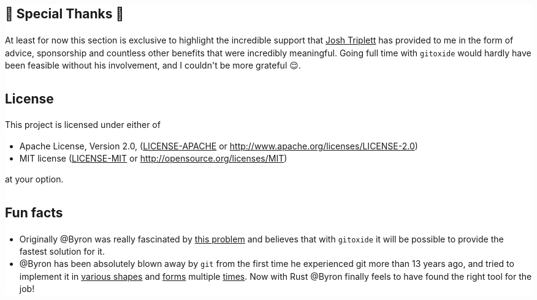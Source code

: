 ## 🙏 Special Thanks 🙏

At least for now this section is exclusive to highlight the incredible support that [Josh Triplett](https://github.com/joshtriplett) has provided to me
in the form of advice, sponsorship and countless other benefits that were incredibly meaningful. Going full time with `gitoxide` would hardly have been
feasible without his involvement, and I couldn't be more grateful 😌.

## License

This project is licensed under either of

 * Apache License, Version 2.0, ([LICENSE-APACHE](LICENSE-APACHE) or
   http://www.apache.org/licenses/LICENSE-2.0)
 * MIT license ([LICENSE-MIT](LICENSE-MIT) or
   http://opensource.org/licenses/MIT)

at your option.

## Fun facts

* Originally @Byron was really fascinated by [this problem](https://github.com/gitpython-developers/GitPython/issues/765#issuecomment-396072153)
  and believes that with `gitoxide` it will be possible to provide the fastest solution for it.
* @Byron has been absolutely blown away by `git` from the first time he experienced git more than 13 years ago, and
  tried to implement it in [various shapes](https://github.com/gitpython-developers/GitPython/pull/1028) and [forms](https://github.com/byron/gogit)
  multiple [times](https://github.com/Byron/gitplusplus). Now with Rust @Byron finally feels to have found the right tool for the job!
